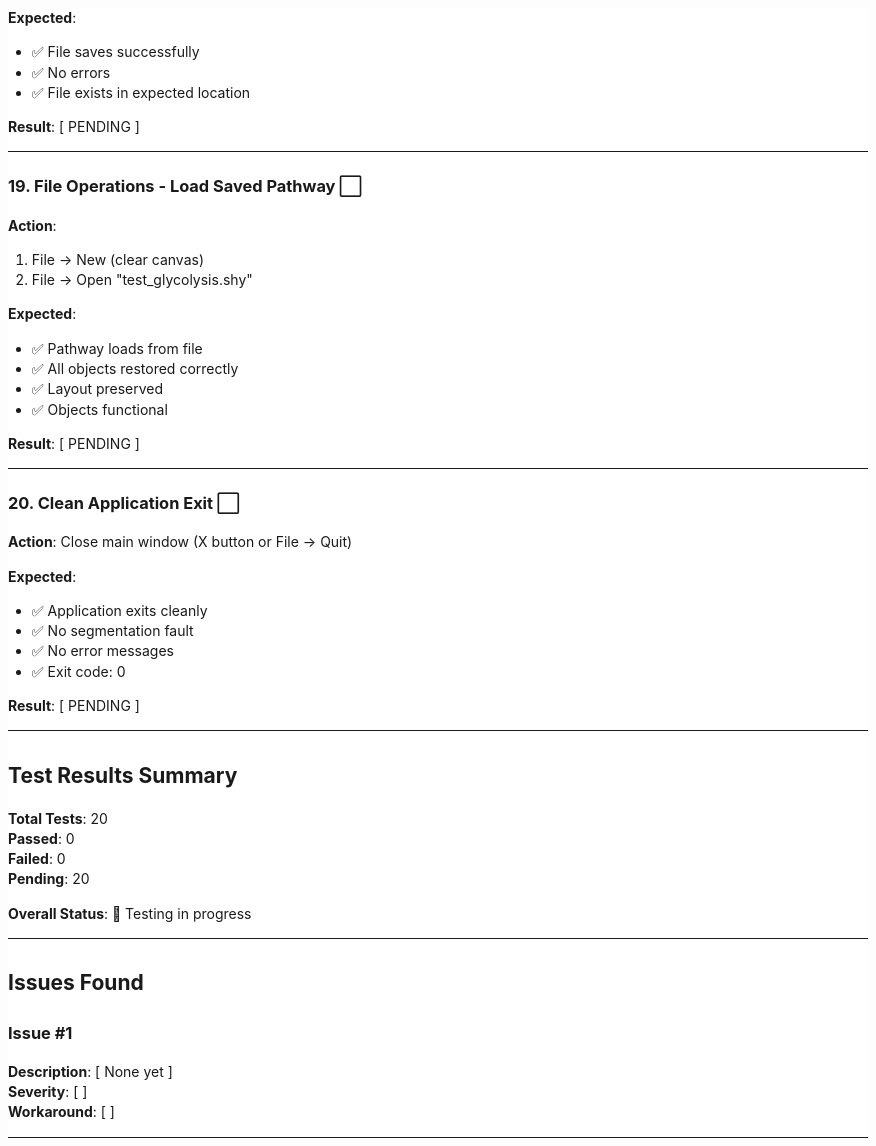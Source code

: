 **Expected**:
- ✅ File saves successfully
- ✅ No errors
- ✅ File exists in expected location

**Result**: [ PENDING ]

---

### 19. File Operations - Load Saved Pathway ⬜

**Action**:
1. File → New (clear canvas)
2. File → Open "test_glycolysis.shy"

**Expected**:
- ✅ Pathway loads from file
- ✅ All objects restored correctly
- ✅ Layout preserved
- ✅ Objects functional

**Result**: [ PENDING ]

---

### 20. Clean Application Exit ⬜

**Action**: Close main window (X button or File → Quit)

**Expected**:
- ✅ Application exits cleanly
- ✅ No segmentation fault
- ✅ No error messages
- ✅ Exit code: 0

**Result**: [ PENDING ]

---

## Test Results Summary

**Total Tests**: 20  
**Passed**: 0  
**Failed**: 0  
**Pending**: 20  

**Overall Status**: 🔄 Testing in progress

---

## Issues Found

### Issue #1
**Description**: [ None yet ]  
**Severity**: [ ]  
**Workaround**: [ ]

---